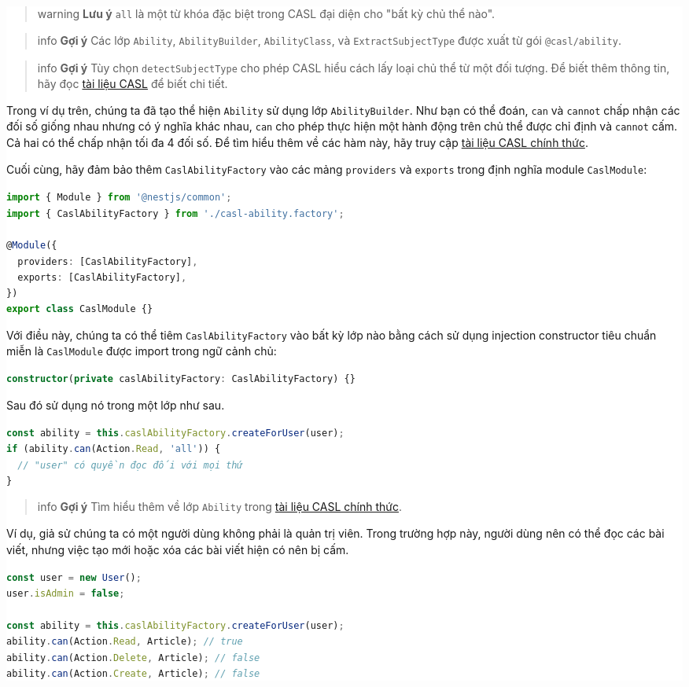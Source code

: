 > warning **Lưu ý** `all` là một từ khóa đặc biệt trong CASL đại diện cho "bất kỳ chủ thể nào".

> info **Gợi ý** Các lớp `Ability`, `AbilityBuilder`, `AbilityClass`, và `ExtractSubjectType` được xuất từ gói `@casl/ability`.

> info **Gợi ý** Tùy chọn `detectSubjectType` cho phép CASL hiểu cách lấy loại chủ thể từ một đối tượng. Để biết thêm thông tin, hãy đọc [tài liệu CASL](https://casl.js.org/v6/en/guide/subject-type-detection#use-classes-as-subject-types) để biết chi tiết.

Trong ví dụ trên, chúng ta đã tạo thể hiện `Ability` sử dụng lớp `AbilityBuilder`. Như bạn có thể đoán, `can` và `cannot` chấp nhận các đối số giống nhau nhưng có ý nghĩa khác nhau, `can` cho phép thực hiện một hành động trên chủ thể được chỉ định và `cannot` cấm. Cả hai có thể chấp nhận tối đa 4 đối số. Để tìm hiểu thêm về các hàm này, hãy truy cập [tài liệu CASL chính thức](https://casl.js.org/v6/en/guide/intro).

Cuối cùng, hãy đảm bảo thêm `CaslAbilityFactory` vào các mảng `providers` và `exports` trong định nghĩa module `CaslModule`:

```typescript
import { Module } from '@nestjs/common';
import { CaslAbilityFactory } from './casl-ability.factory';

@Module({
  providers: [CaslAbilityFactory],
  exports: [CaslAbilityFactory],
})
export class CaslModule {}
```

Với điều này, chúng ta có thể tiêm `CaslAbilityFactory` vào bất kỳ lớp nào bằng cách sử dụng injection constructor tiêu chuẩn miễn là `CaslModule` được import trong ngữ cảnh chủ:

```typescript
constructor(private caslAbilityFactory: CaslAbilityFactory) {}
```

Sau đó sử dụng nó trong một lớp như sau.

```typescript
const ability = this.caslAbilityFactory.createForUser(user);
if (ability.can(Action.Read, 'all')) {
  // "user" có quyền đọc đối với mọi thứ
}
```

> info **Gợi ý** Tìm hiểu thêm về lớp `Ability` trong [tài liệu CASL chính thức](https://casl.js.org/v6/en/guide/intro).

Ví dụ, giả sử chúng ta có một người dùng không phải là quản trị viên. Trong trường hợp này, người dùng nên có thể đọc các bài viết, nhưng việc tạo mới hoặc xóa các bài viết hiện có nên bị cấm.

```typescript
const user = new User();
user.isAdmin = false;

const ability = this.caslAbilityFactory.createForUser(user);
ability.can(Action.Read, Article); // true
ability.can(Action.Delete, Article); // false
ability.can(Action.Create, Article); // false
```
